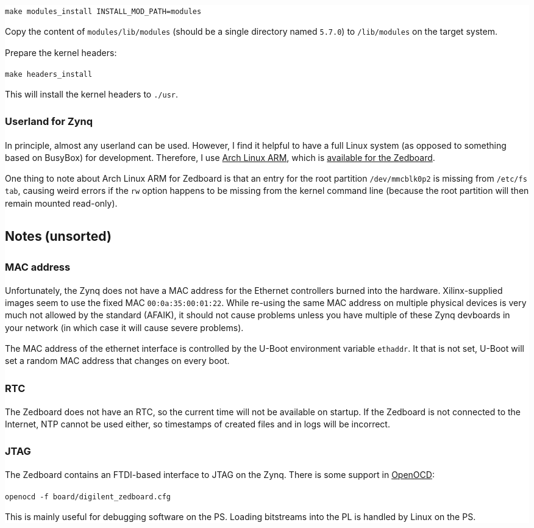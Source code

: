     make modules_install INSTALL_MOD_PATH=modules

Copy the content of `modules/lib/modules` (should be a single directory named
`5.7.0`) to `/lib/modules` on the target system.

Prepare the kernel headers:

    make headers_install

This will install the kernel headers to `./usr`.


### Userland for Zynq

In principle, almost any userland can be used. However, I find it helpful to
have a full Linux system (as opposed to something based on BusyBox) for
development. Therefore, I use [Arch Linux ARM](https://archlinuxarm.org/),
which is [available for the
Zedboard](https://archlinuxarm.org/platforms/armv7/xilinx/zedboard).

One thing to note about Arch Linux ARM for Zedboard is that an entry for the
root partition `/dev/mmcblk0p2` is missing from `/etc/fstab`, causing weird
errors if the `rw` option happens to be missing from the kernel command line
(because the root partition will then remain mounted read-only).


Notes (unsorted)
----------------

### MAC address

Unfortunately, the Zynq does not have a MAC address for the Ethernet
controllers burned into the hardware. Xilinx-supplied images seem to use the
fixed MAC `00:0a:35:00:01:22`. While re-using the same MAC address on multiple
physical devices is very much not allowed by the standard (AFAIK), it should
not cause problems unless you have multiple of these Zynq devboards in your
network (in which case it will cause severe problems).

The MAC address of the ethernet interface is controlled by the U-Boot
environment variable `ethaddr`. It that is not set, U-Boot will set a random MAC
address that changes on every boot.

### RTC

The Zedboard does not have an RTC, so the current time will not be available on
startup. If the Zedboard is not connected to the Internet, NTP cannot be used
either, so timestamps of created files and in logs will be incorrect.

### JTAG

The Zedboard contains an FTDI-based interface to JTAG on the Zynq. There is
some support in [OpenOCD](http://openocd.org/):

    openocd -f board/digilent_zedboard.cfg

This is mainly useful for debugging software on the PS. Loading bitstreams into
the PL is handled by Linux on the PS.
